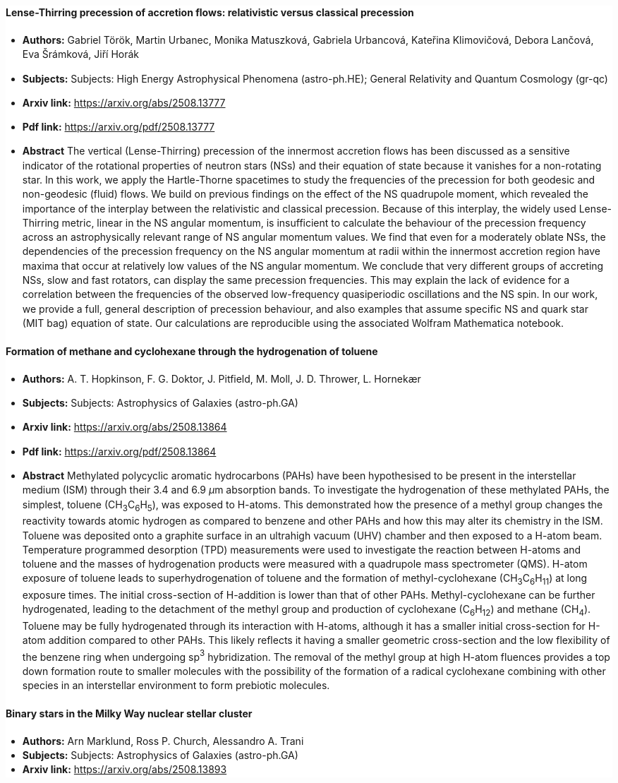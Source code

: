 #### Lense-Thirring precession of accretion flows: relativistic versus classical precession
 - **Authors:** Gabriel Török, Martin Urbanec, Monika Matuszková, Gabriela Urbancová, Kateřina Klimovičová, Debora Lančová, Eva Šrámková, Jiří Horák
 - **Subjects:** Subjects:
High Energy Astrophysical Phenomena (astro-ph.HE); General Relativity and Quantum Cosmology (gr-qc)
 - **Arxiv link:** https://arxiv.org/abs/2508.13777

 - **Pdf link:** https://arxiv.org/pdf/2508.13777

 - **Abstract**
 The vertical (Lense-Thirring) precession of the innermost accretion flows has been discussed as a sensitive indicator of the rotational properties of neutron stars (NSs) and their equation of state because it vanishes for a non-rotating star. In this work, we apply the Hartle-Thorne spacetimes to study the frequencies of the precession for both geodesic and non-geodesic (fluid) flows. We build on previous findings on the effect of the NS quadrupole moment, which revealed the importance of the interplay between the relativistic and classical precession. Because of this interplay, the widely used Lense-Thirring metric, linear in the NS angular momentum, is insufficient to calculate the behaviour of the precession frequency across an astrophysically relevant range of NS angular momentum values. We find that even for a moderately oblate NSs, the dependencies of the precession frequency on the NS angular momentum at radii within the innermost accretion region have maxima that occur at relatively low values of the NS angular momentum. We conclude that very different groups of accreting NSs, slow and fast rotators, can display the same precession frequencies. This may explain the lack of evidence for a correlation between the frequencies of the observed low-frequency quasiperiodic oscillations and the NS spin. In our work, we provide a full, general description of precession behaviour, and also examples that assume specific NS and quark star (MIT bag) equation of state. Our calculations are reproducible using the associated Wolfram Mathematica notebook.
#### Formation of methane and cyclohexane through the hydrogenation of toluene
 - **Authors:** A. T. Hopkinson, F. G. Doktor, J. Pitfield, M. Moll, J. D. Thrower, L. Hornekær
 - **Subjects:** Subjects:
Astrophysics of Galaxies (astro-ph.GA)
 - **Arxiv link:** https://arxiv.org/abs/2508.13864

 - **Pdf link:** https://arxiv.org/pdf/2508.13864

 - **Abstract**
 Methylated polycyclic aromatic hydrocarbons (PAHs) have been hypothesised to be present in the interstellar medium (ISM) through their 3.4 and 6.9 $\mu$m absorption bands. To investigate the hydrogenation of these methylated PAHs, the simplest, toluene ($\mathrm{CH_3C_6H_5}$), was exposed to H-atoms. This demonstrated how the presence of a methyl group changes the reactivity towards atomic hydrogen as compared to benzene and other PAHs and how this may alter its chemistry in the ISM. Toluene was deposited onto a graphite surface in an ultrahigh vacuum (UHV) chamber and then exposed to a H-atom beam. Temperature programmed desorption (TPD) measurements were used to investigate the reaction between H-atoms and toluene and the masses of hydrogenation products were measured with a quadrupole mass spectrometer (QMS). H-atom exposure of toluene leads to superhydrogenation of toluene and the formation of methyl-cyclohexane ($\mathrm{CH_3C_6H_{11}}$) at long exposure times. The initial cross-section of H-addition is lower than that of other PAHs. Methyl-cyclohexane can be further hydrogenated, leading to the detachment of the methyl group and production of cyclohexane ($\mathrm{C_6H_{12}}$) and methane ($\mathrm{CH_4}$). Toluene may be fully hydrogenated through its interaction with H-atoms, although it has a smaller initial cross-section for H-atom addition compared to other PAHs. This likely reflects it having a smaller geometric cross-section and the low flexibility of the benzene ring when undergoing sp$^3$ hybridization. The removal of the methyl group at high H-atom fluences provides a top down formation route to smaller molecules with the possibility of the formation of a radical cyclohexane combining with other species in an interstellar environment to form prebiotic molecules.
#### Binary stars in the Milky Way nuclear stellar cluster
 - **Authors:** Arn Marklund, Ross P. Church, Alessandro A. Trani
 - **Subjects:** Subjects:
Astrophysics of Galaxies (astro-ph.GA)
 - **Arxiv link:** https://arxiv.org/abs/2508.13893

